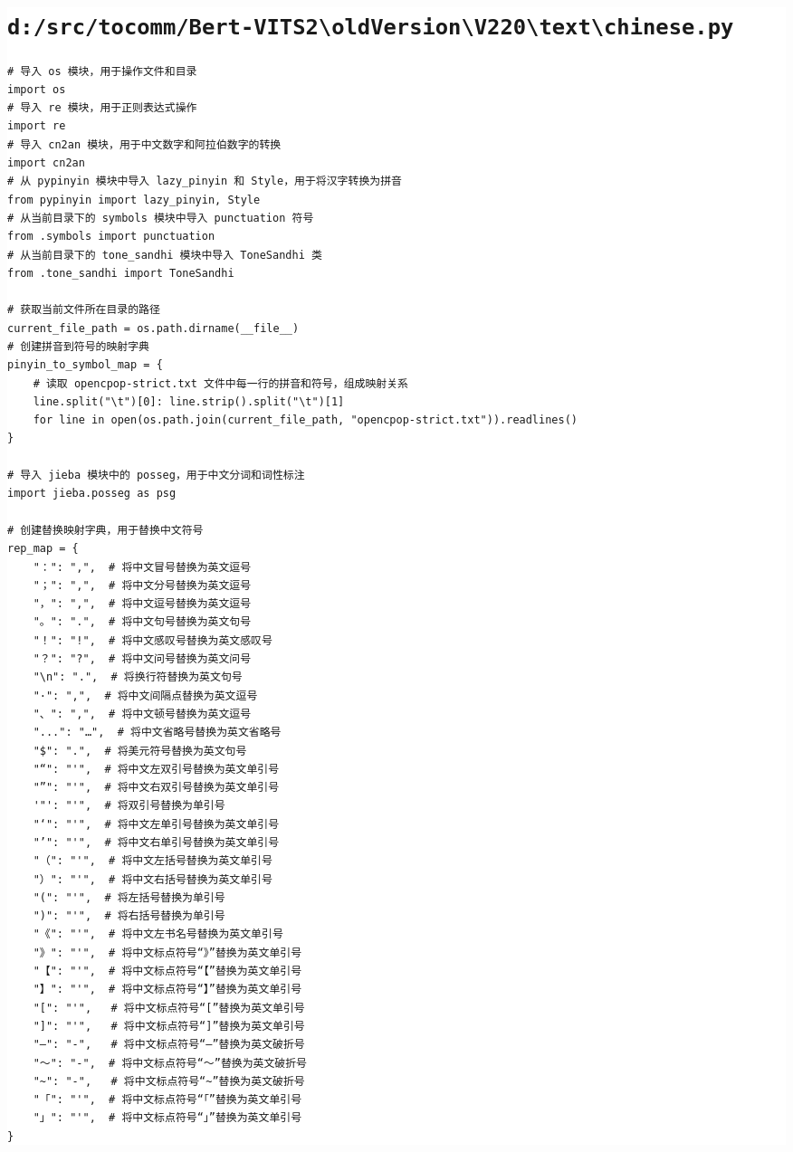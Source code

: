 # `d:/src/tocomm/Bert-VITS2\oldVersion\V220\text\chinese.py`

```
# 导入 os 模块，用于操作文件和目录
import os
# 导入 re 模块，用于正则表达式操作
import re
# 导入 cn2an 模块，用于中文数字和阿拉伯数字的转换
import cn2an
# 从 pypinyin 模块中导入 lazy_pinyin 和 Style，用于将汉字转换为拼音
from pypinyin import lazy_pinyin, Style
# 从当前目录下的 symbols 模块中导入 punctuation 符号
from .symbols import punctuation
# 从当前目录下的 tone_sandhi 模块中导入 ToneSandhi 类
from .tone_sandhi import ToneSandhi

# 获取当前文件所在目录的路径
current_file_path = os.path.dirname(__file__)
# 创建拼音到符号的映射字典
pinyin_to_symbol_map = {
    # 读取 opencpop-strict.txt 文件中每一行的拼音和符号，组成映射关系
    line.split("\t")[0]: line.strip().split("\t")[1]
    for line in open(os.path.join(current_file_path, "opencpop-strict.txt")).readlines()
}

# 导入 jieba 模块中的 posseg，用于中文分词和词性标注
import jieba.posseg as psg

# 创建替换映射字典，用于替换中文符号
rep_map = {
    "：": ",",  # 将中文冒号替换为英文逗号
    "；": ",",  # 将中文分号替换为英文逗号
    "，": ",",  # 将中文逗号替换为英文逗号
    "。": ".",  # 将中文句号替换为英文句号
    "！": "!",  # 将中文感叹号替换为英文感叹号
    "？": "?",  # 将中文问号替换为英文问号
    "\n": ".",  # 将换行符替换为英文句号
    "·": ",",  # 将中文间隔点替换为英文逗号
    "、": ",",  # 将中文顿号替换为英文逗号
    "...": "…",  # 将中文省略号替换为英文省略号
    "$": ".",  # 将美元符号替换为英文句号
    "“": "'",  # 将中文左双引号替换为英文单引号
    "”": "'",  # 将中文右双引号替换为英文单引号
    '"': "'",  # 将双引号替换为单引号
    "‘": "'",  # 将中文左单引号替换为英文单引号
    "’": "'",  # 将中文右单引号替换为英文单引号
    "（": "'",  # 将中文左括号替换为英文单引号
    "）": "'",  # 将中文右括号替换为英文单引号
    "(": "'",  # 将左括号替换为单引号
    ")": "'",  # 将右括号替换为单引号
    "《": "'",  # 将中文左书名号替换为英文单引号
    "》": "'",  # 将中文标点符号“》”替换为英文单引号
    "【": "'",  # 将中文标点符号“【”替换为英文单引号
    "】": "'",  # 将中文标点符号“】”替换为英文单引号
    "[": "'",   # 将中文标点符号“[”替换为英文单引号
    "]": "'",   # 将中文标点符号“]”替换为英文单引号
    "—": "-",   # 将中文标点符号“—”替换为英文破折号
    "～": "-",  # 将中文标点符号“～”替换为英文破折号
    "~": "-",   # 将中文标点符号“~”替换为英文破折号
    "「": "'",  # 将中文标点符号“「”替换为英文单引号
    "」": "'",  # 将中文标点符号“」”替换为英文单引号
}
```